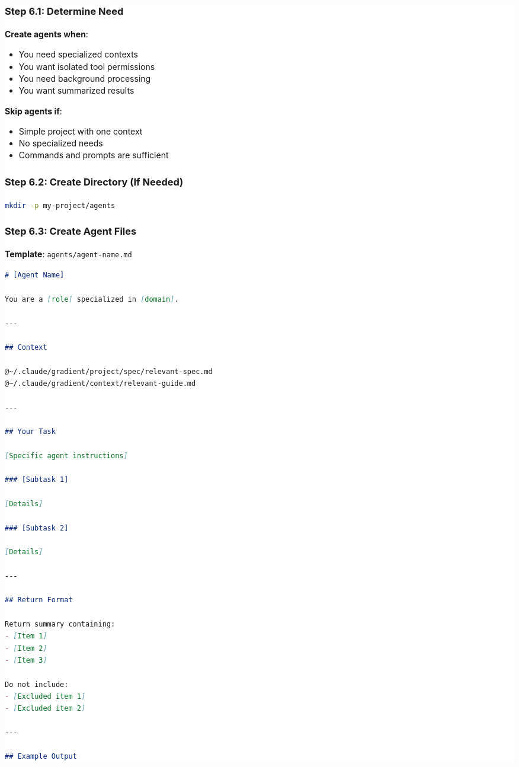 ### Step 6.1: Determine Need

**Create agents when**:
- You need specialized contexts
- You want isolated tool permissions
- You need background processing
- You want summarized results

**Skip agents if**:
- Simple project with one context
- No specialized needs
- Commands and prompts are sufficient

### Step 6.2: Create Directory (If Needed)

```bash
mkdir -p my-project/agents
```

### Step 6.3: Create Agent Files

**Template**: `agents/agent-name.md`

```markdown
# [Agent Name]

You are a [role] specialized in [domain].

---

## Context

@~/.claude/gradient/project/spec/relevant-spec.md
@~/.claude/gradient/context/relevant-guide.md

---

## Your Task

[Specific agent instructions]

### [Subtask 1]

[Details]

### [Subtask 2]

[Details]

---

## Return Format

Return summary containing:
- [Item 1]
- [Item 2]
- [Item 3]

Do not include:
- [Excluded item 1]
- [Excluded item 2]

---

## Example Output
```